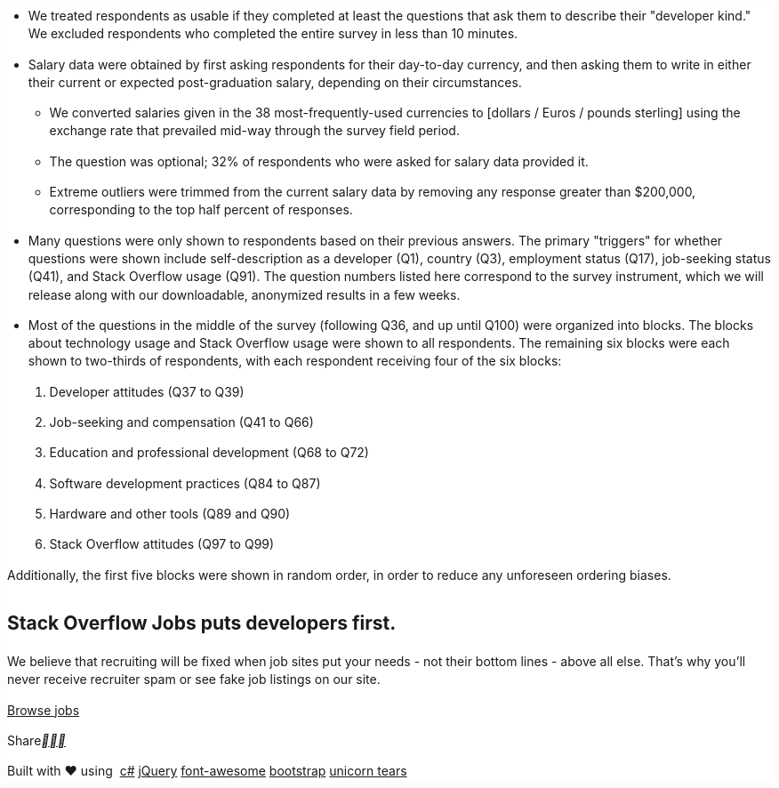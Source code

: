 - We treated respondents as usable if they completed at least the questions that ask them to describe their "developer kind." We excluded respondents who completed the entire survey in less than 10 minutes.

- Salary data were obtained by first asking respondents for their day-to-day currency, and then asking them to write in either their current or expected post-graduation salary, depending on their circumstances.

    - We converted salaries given in the 38 most-frequently-used currencies to [dollars / Euros / pounds sterling] using the exchange rate that prevailed mid-way through the survey field period.

    - The question was optional; 32% of respondents who were asked for salary data provided it.

    - Extreme outliers were trimmed from the current salary data by removing any response greater than $200,000, corresponding to the top half percent of responses.

- Many questions were only shown to respondents based on their previous answers. The primary "triggers" for whether questions were shown include self-description as a developer (Q1), country (Q3), employment status (Q17), job-seeking status (Q41), and Stack Overflow usage (Q91). The question numbers listed here correspond to the survey instrument, which we will release along with our downloadable, anonymized results in a few weeks.

- Most of the questions in the middle of the survey (following Q36, and up until Q100) were organized into blocks. The blocks about technology usage and Stack Overflow usage were shown to all respondents. The remaining six blocks were each shown to two-thirds of respondents, with each respondent receiving four of the six blocks:

    1. Developer attitudes (Q37 to Q39)

    2. Job-seeking and compensation (Q41 to Q66)

    3. Education and professional development (Q68 to Q72)

    4. Software development practices (Q84 to Q87)

    5. Hardware and other tools (Q89 and Q90)

    6. Stack Overflow attitudes (Q97 to Q99)

Additionally, the first five blocks were shown in random order, in order to reduce any unforeseen ordering biases.

##  Stack Overflow Jobs puts developers first.

We believe that recruiting will be fixed when job sites put your needs - not their bottom lines - above all else. That’s why you’ll never receive recruiter spam or see fake job listings on our site.

 [Browse jobs](https://stackoverflow.com/jobs/?utm_source=so-owned&utm_medium=sidebar&utm_campaign=dev-survey-2017&utm_content=sidebar-btm)

 Share[**](https://insights.stackoverflow.com/survey/2017#)[**](https://insights.stackoverflow.com/survey/2017#)[**](https://insights.stackoverflow.com/survey/2017#)

Built with ♥ using  [c#](https://stackoverflow.com/questions/tagged/c%23?sort=frequent)  [jQuery](https://stackoverflow.com/questions/tagged/jquery?sort=frequent)  [font-awesome](https://stackoverflow.com/questions/tagged/font-awesome?sort=frequent)  [bootstrap](https://stackoverflow.com/questions/tagged/twitter-bootstrap?sort=frequent)  [unicorn tears](https://meta.stackexchange.com/questions/19478/the-many-memes-of-meta/19479#19479)